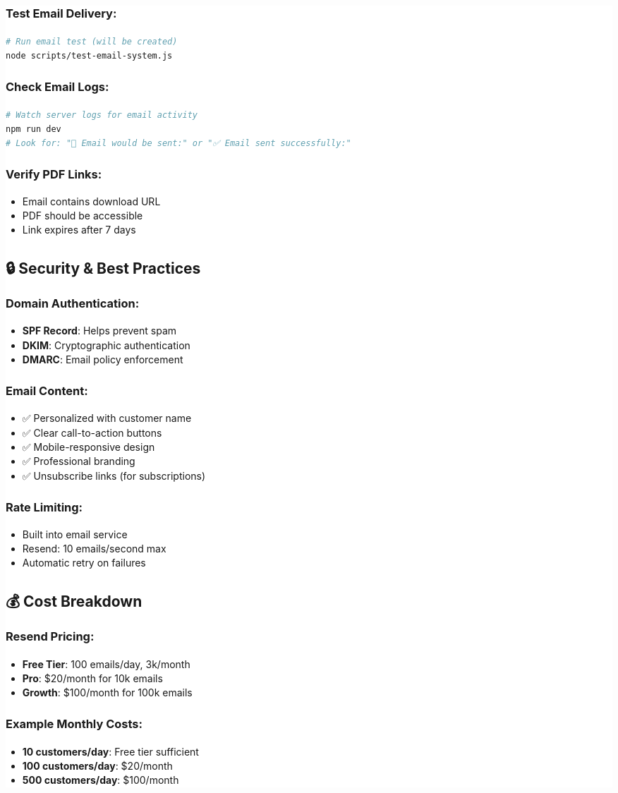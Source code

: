 ### Test Email Delivery:
```bash
# Run email test (will be created)
node scripts/test-email-system.js
```

### Check Email Logs:
```bash
# Watch server logs for email activity
npm run dev
# Look for: "📧 Email would be sent:" or "✅ Email sent successfully:"
```

### Verify PDF Links:
- Email contains download URL
- PDF should be accessible
- Link expires after 7 days

## 🔒 Security & Best Practices

### Domain Authentication:
- **SPF Record**: Helps prevent spam
- **DKIM**: Cryptographic authentication
- **DMARC**: Email policy enforcement

### Email Content:
- ✅ Personalized with customer name
- ✅ Clear call-to-action buttons
- ✅ Mobile-responsive design
- ✅ Professional branding
- ✅ Unsubscribe links (for subscriptions)

### Rate Limiting:
- Built into email service
- Resend: 10 emails/second max
- Automatic retry on failures

## 💰 Cost Breakdown

### Resend Pricing:
- **Free Tier**: 100 emails/day, 3k/month
- **Pro**: $20/month for 10k emails
- **Growth**: $100/month for 100k emails

### Example Monthly Costs:
- **10 customers/day**: Free tier sufficient
- **100 customers/day**: $20/month
- **500 customers/day**: $100/month
